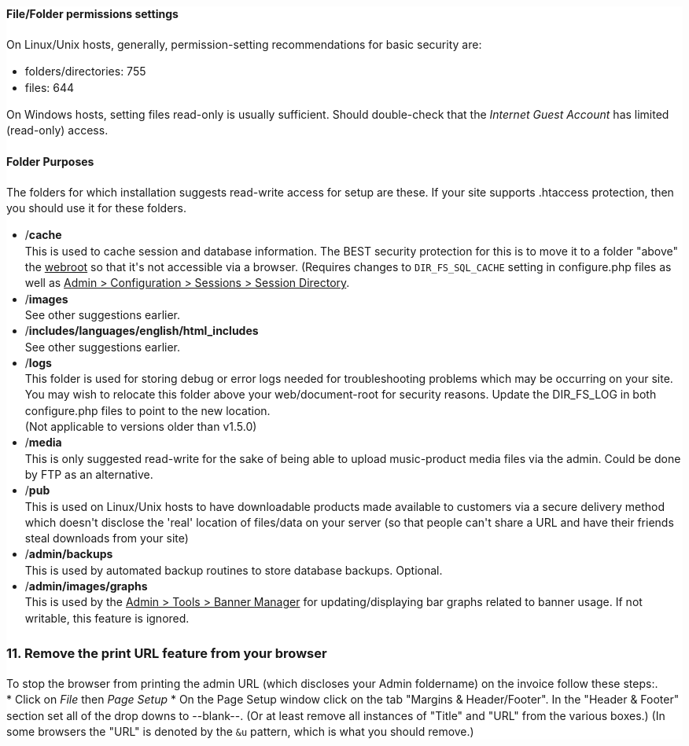
#### File/Folder permissions settings

On Linux/Unix hosts, generally, permission-setting recommendations for basic security are:

*   folders/directories: 755
*   files: 644

On Windows hosts, setting files read-only is usually sufficient. Should double-check that the _Internet Guest Account_ has limited (read-only) access.

#### Folder Purposes

The folders for which installation suggests read-write access for setup are these. If your site supports .htaccess protection, then you should use it for these folders.

*   /**cache**  
    This is used to cache session and database information. The BEST security protection for this is to move it to a folder "above" the 
 [webroot](/user/first_steps/how_do_i_install#what-is-my-webroot) 
so that it's not accessible via a browser. (Requires changes to `DIR_FS_SQL_CACHE` setting in configure.php files as well as [Admin > Configuration > Sessions > Session Directory](/user/admin_pages/configuration/configuration_sessions/).
*   /**images**  
    See other suggestions earlier.
*   /**includes/languages/english/html_includes**  
    See other suggestions earlier.
*   /**logs**  
    This folder is used for storing debug or error logs needed for troubleshooting problems which may be occurring on your site. You may wish to relocate this folder above your web/document-root for security reasons. Update the DIR_FS_LOG in both configure.php files to point to the new location.  
    (Not applicable to versions older than v1.5.0)
*   /**media**  
    This is only suggested read-write for the sake of being able to upload music-product media files via the admin. Could be done by FTP as an alternative.
*   /**pub**  
    This is used on Linux/Unix hosts to have downloadable products made available to customers via a secure delivery method which doesn't disclose the 'real' location of files/data on your server (so that people can't share a URL and have their friends steal downloads from your site)
*   /**admin/backups**  
    This is used by automated backup routines to store database backups. Optional.
*   /**admin/images/graphs**  
    This is used by the [Admin > Tools > Banner Manager](/user/admin_pages/tools/banner_manager/) 
for updating/displaying bar graphs related to banner usage. If not writable, this feature is ignored.


### 11\. Remove the print URL feature from your browser

To stop the browser from printing the admin URL (which discloses your Admin foldername) on the invoice follow these steps:.  
    *   Click on _File_ then _Page Setup_
    *   On the Page Setup window click on the tab "Margins & Header/Footer". In the "Header & Footer" section set all of the drop downs to --blank--. (Or at least remove all instances of "Title" and "URL" from the various boxes.) (In some browsers the "URL" is denoted by the `&u` pattern, which is what you should remove.)
